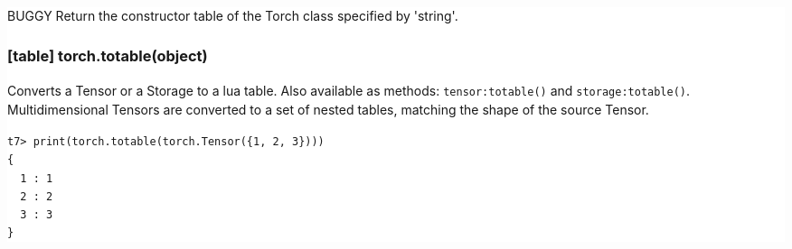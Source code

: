 BUGGY
Return the constructor table of the Torch class specified by 'string'.

<a name="torch.totable"></a>
### [table] torch.totable(object) ###

Converts a Tensor or a Storage to a lua table. Also available as methods: `tensor:totable()` and `storage:totable()`.
Multidimensional Tensors are converted to a set of nested tables, matching the shape of the source Tensor.
```
t7> print(torch.totable(torch.Tensor({1, 2, 3})))
{
  1 : 1
  2 : 2
  3 : 3
}
```

